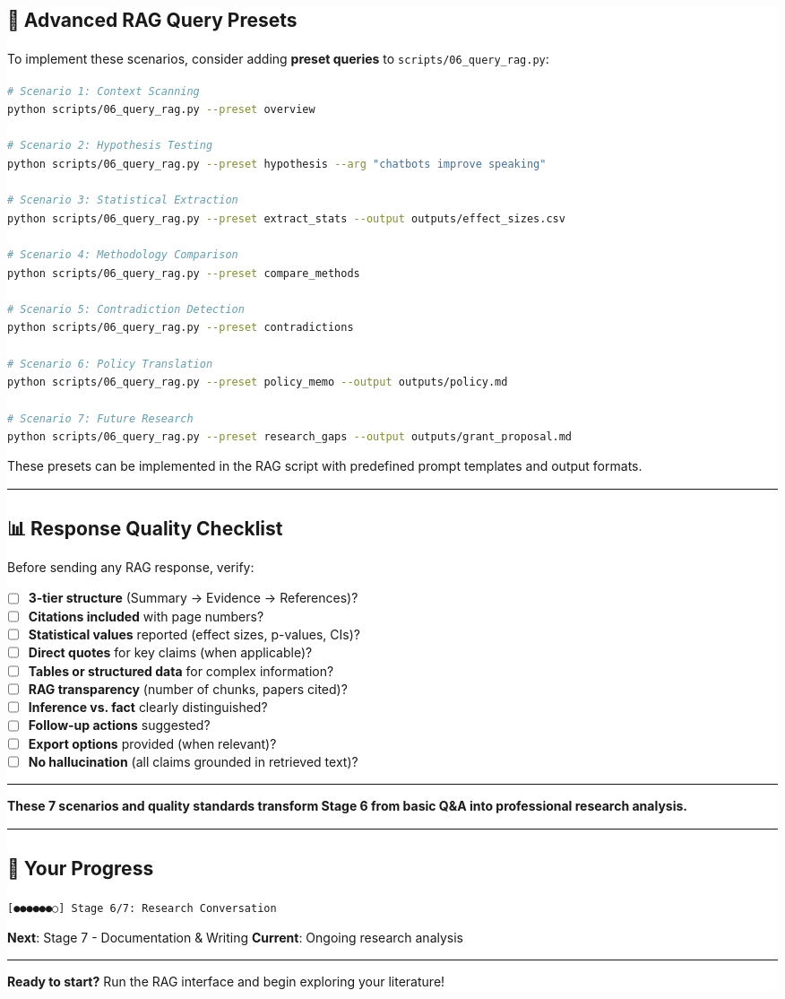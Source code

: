 
## 🚀 Advanced RAG Query Presets

To implement these scenarios, consider adding **preset queries** to `scripts/06_query_rag.py`:

```bash
# Scenario 1: Context Scanning
python scripts/06_query_rag.py --preset overview

# Scenario 2: Hypothesis Testing
python scripts/06_query_rag.py --preset hypothesis --arg "chatbots improve speaking"

# Scenario 3: Statistical Extraction
python scripts/06_query_rag.py --preset extract_stats --output outputs/effect_sizes.csv

# Scenario 4: Methodology Comparison
python scripts/06_query_rag.py --preset compare_methods

# Scenario 5: Contradiction Detection
python scripts/06_query_rag.py --preset contradictions

# Scenario 6: Policy Translation
python scripts/06_query_rag.py --preset policy_memo --output outputs/policy.md

# Scenario 7: Future Research
python scripts/06_query_rag.py --preset research_gaps --output outputs/grant_proposal.md
```

These presets can be implemented in the RAG script with predefined prompt templates and output formats.

---

## 📊 Response Quality Checklist

Before sending any RAG response, verify:

- [ ] **3-tier structure** (Summary → Evidence → References)?
- [ ] **Citations included** with page numbers?
- [ ] **Statistical values** reported (effect sizes, p-values, CIs)?
- [ ] **Direct quotes** for key claims (when applicable)?
- [ ] **Tables or structured data** for complex information?
- [ ] **RAG transparency** (number of chunks, papers cited)?
- [ ] **Inference vs. fact** clearly distinguished?
- [ ] **Follow-up actions** suggested?
- [ ] **Export options** provided (when relevant)?
- [ ] **No hallucination** (all claims grounded in retrieved text)?

---

**These 7 scenarios and quality standards transform Stage 6 from basic Q&A into professional research analysis.**

---

## 📍 Your Progress

```
[●●●●●●○] Stage 6/7: Research Conversation
```

**Next**: Stage 7 - Documentation & Writing
**Current**: Ongoing research analysis

---

**Ready to start?** Run the RAG interface and begin exploring your literature!
